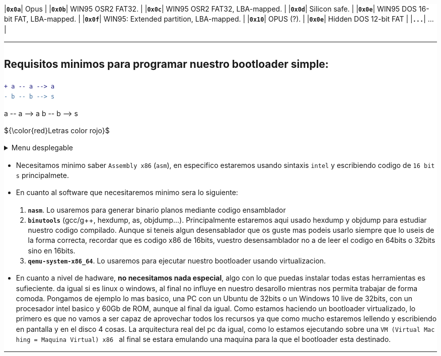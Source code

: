 |**`0x0a`**| Opus                                                   |
|**`0x0b`**| WIN95 OSR2 FAT32.                                      |
|**`0x0c`**| WIN95 OSR2 FAT32, LBA-mapped.                          |
|**`0x0d`**| Silicon safe.                                          |
|**`0x0e`**| WIN95 DOS 16-bit FAT, LBA-mapped.                                            |
|**`0x0f`**| WIN95: Extended partition, LBA-mapped.                 |
|**`0x10`**| OPUS (?).                                              |
|**`0x0e`**| Hidden DOS 12-bit FAT                                  |
|**`...`**| ...                                                     |


----
## Requisitos minimos para programar nuestro bootloader simple: 

```diff
+ a -- a --> a
- b -- b --> s
```
a -- a --> a
b -- b --> s

${\color{red}Letras color rojo}$


<details><summary>Menu desplegable </summary></details>

- Necesitamos minimo saber `Assembly x86` (`asm`), en especifico estaremos usando sintaxis `intel` y escribiendo codigo de `16 bits` principalmete.
- En cuanto al software que necesitaremos minimo sera lo siguiente: 

    1. __`nasm`__. Lo usaremos para generar binario planos mediante codigo ensamblador
    2. __`binutools`__ (gcc/g++, hexdump, as, objdump...). Principalmente estaremos aqui usado hexdump y objdump para estudiar nuestro codigo compilado. Aunque si teneis algun desensablador que os guste mas podeis usarlo siempre que lo useis de la forma correcta, recordar que es codigo x86 de 16bits, vuestro desensamblador no a de leer el codigo en 64bits o 32bits sino en 16bits.
    3. __`qemu-system-x86_64`__. Lo usaremos para ejecutar nuestro bootloader usando virtualizacion.

- En cuanto a nivel de hadware, __no necesitamos nada especial__, algo con lo que puedas instalar todas estas herramientas es sufieciente. da igual si es linux o windows, al final no influye en nuestro desarollo mientras nos permita trabajar de forma comoda. Pongamos de ejemplo lo mas basico, una PC con un Ubuntu de 32bits o un Windows 10 live de 32bits, con un procesador intel basico y 60Gb de ROM, aunque al final da igual. Como estamos haciendo un bootloader virtualizado, lo primero es que no vamos a ser capaz de aprovechar todos los recursos ya que como mucho estaremos lellendo y escribiendo en pantalla y en el disco 4 cosas. La arquitectura real del pc da igual, como lo estamos ejecutando sobre una `VM (Virtual Maching = Maquina Virtual) x86 ` al final se estara emulando una maquina para la que el bootloader esta destinado.
----
